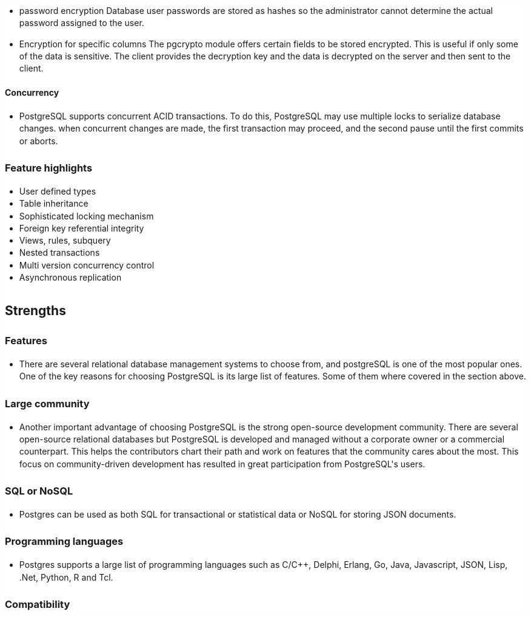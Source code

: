 - password encryption
  Database user passwords are stored as hashes so the administrator cannot determine the actual password assigned to the user.

- Encryption for specific columns
  The pgcrypto module offers certain fields to be stored encrypted. This is useful if only some of the data is sensitive. The client provides the decryption key and the data is decrypted on the server and then sent to the client.

#### Concurrency

- PostgreSQL supports concurrent ACID transactions. To do this, PostgreSQL may use multiple locks to serialize database changes. when concurrent changes are made, the first transaction may proceed, and the second pause until the first commits or aborts.

### Feature highlights

- User defined types
- Table inheritance
- Sophisticated locking mechanism
- Foreign key referential integrity
- Views, rules, subquery
- Nested transactions
- Multi version concurrency control
- Asynchronous replication

## Strengths

### Features

- There are several relational database management systems to choose from, and postgreSQL is one of the most popular ones. One of the key reasons for choosing PostgreSQL is its large list of features. Some of them where covered in the section above.

### Large community

- Another important advantage of choosing PostgreSQL is the strong open-source development community. There are several open-source relational databases but PostgreSQL is developed and managed without a corporate owner or a commercial counterpart. This helps the contributors chart their path and work on features that the community cares about the most. This focus on community-driven development has resulted in great participation from PostgreSQL's users.

### SQL or NoSQL

- Postgres can be used as both SQL for transactional or statistical data or NoSQL for storing JSON documents.

### Programming languages

- Postgres supports a large list of programming languages such as C/C++, Delphi, Erlang, Go, Java, Javascript, JSON, Lisp, .Net, Python, R and Tcl.

### Compatibility
